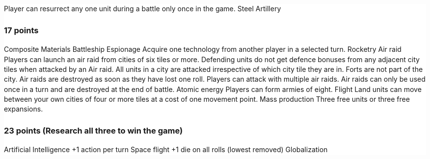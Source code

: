<td class="column2">Player can resurrect any one   unit during a battle only once in the game.</td>
</tr>
<tr>
<td>Steel</td>
<td class="column1">Artillery</td>
<td class="column2"></td>
</tr>
<tr>
<td colspan="3">
<h3>17 points</h3>
</td>
</tr>
<tr>
<td>Composite Materials</td>
<td class="column1">Battleship</td>
<td class="column2"></td>
</tr>
<tr>
<td>Espionage</td>
<td class="column1"></td>
<td class="column2">Acquire one technology from   another player in a selected turn.</td>
</tr>
<tr>
<td>Rocketry</td>
<td class="column1">Air raid</td>
<td class="column2">Players can launch an air raid from cities of six tiles or more. Defending units do not get defence bonuses from any adjacent city tiles when attacked by an Air raid. All units in a city are attacked irrespective of which city tile they are in. Forts are not part of the city. Air raids are destroyed as soon as they have lost one roll. Players can attack with multiple air raids. Air raids can only be used once in a turn and are destroyed at the end of battle.</td>
</tr>
<tr>
<td>Atomic energy</td>
<td class="column1"></td>
<td class="column2">Players can form armies of   eight.</td>
</tr>
<tr>
<td>Flight</td>
<td class="column1"></td>
<td class="column2">Land units can move between   your own cities of four or more tiles at a cost of one movement point.</td>
</tr>
<tr>
<td>Mass production</td>
<td class="column1"></td>
<td class="column2">Three free units or three   free expansions.</td>
</tr>
<tr>
<td colspan="3">
<h3>23 points (Research all three to win the game)</h3>
</td>
</tr>
<tr>
<td>Artificial Intelligence</td>
<td class="column1"></td>
<td class="column2">+1 action per turn</td>
</tr>
<tr>
<td>Space flight</td>
<td class="column1"></td>
<td class="column2">+1 die on all rolls (lowest   removed)</td>
</tr>
<tr>
<td>Globalization</td>